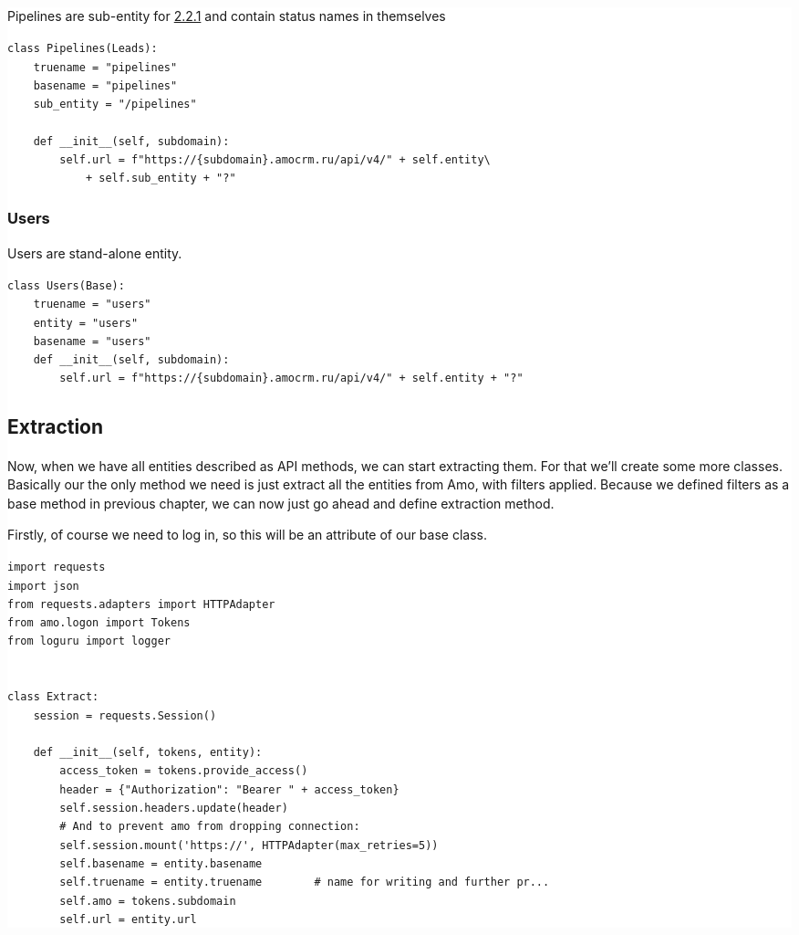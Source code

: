 Pipelines are sub-entity for [2.2.1](#org1f01c53)  and contain status names in themselves

    class Pipelines(Leads):
        truename = "pipelines"
        basename = "pipelines"
        sub_entity = "/pipelines"
    
        def __init__(self, subdomain):
            self.url = f"https://{subdomain}.amocrm.ru/api/v4/" + self.entity\
                + self.sub_entity + "?"


### Users

Users are stand-alone entity.

    class Users(Base):
        truename = "users"
        entity = "users"
        basename = "users"
        def __init__(self, subdomain):
            self.url = f"https://{subdomain}.amocrm.ru/api/v4/" + self.entity + "?"


## Extraction

Now, when we have all entities described as API methods, we can start extracting them.
For that we&rsquo;ll create some more classes.
Basically our the only method we need is just extract all the entities from Amo, with filters applied.
Because we defined filters as a base method in previous chapter, we can now just go ahead and define extraction method.

Firstly, of course we need to log in, so this will be an attribute of our base class.

    import requests
    import json
    from requests.adapters import HTTPAdapter
    from amo.logon import Tokens
    from loguru import logger
    
    
    class Extract:
        session = requests.Session()
    
        def __init__(self, tokens, entity):
            access_token = tokens.provide_access()
            header = {"Authorization": "Bearer " + access_token}
            self.session.headers.update(header)
            # And to prevent amo from dropping connection:
            self.session.mount('https://', HTTPAdapter(max_retries=5))
            self.basename = entity.basename
            self.truename = entity.truename        # name for writing and further pr...
            self.amo = tokens.subdomain
            self.url = entity.url
    